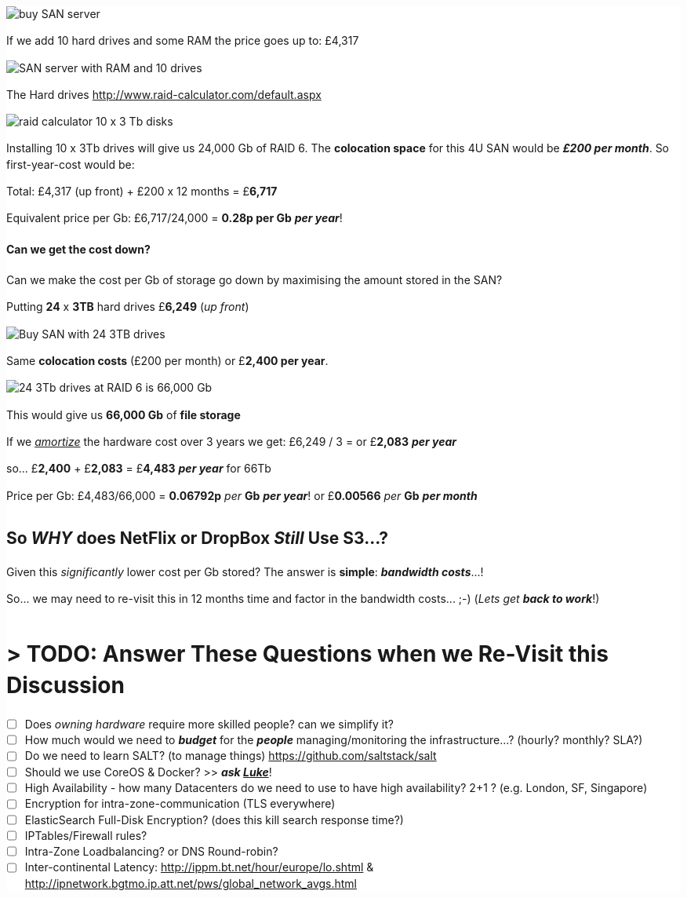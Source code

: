 ![buy SAN server](http://i.imgur.com/vDd7Ksd.png)

If we add 10 hard drives and some RAM the price goes up to: £4,317

![SAN server with RAM and 10 drives](http://i.imgur.com/Nr3KHEm.png)

The Hard drives
http://www.raid-calculator.com/default.aspx

![raid calculator 10 x 3 Tb disks](http://i.imgur.com/bp2hhCn.png)


Installing 10 x 3Tb drives will give us 24,000 Gb of RAID 6.
The **colocation space** for this 4U SAN would be ***£200 per month***.
So first-year-cost would be:

Total: £4,317 (up front) + £200 x 12 months = £**6,717**

Equivalent price per Gb: £6,717/24,000 = **0.28p per Gb** ***per year***!

#### Can we get the cost down?

Can we make the cost per Gb of storage go down by maximising the amount stored in the SAN?

Putting **24** x **3TB** hard drives £**6,249** (*up front*)

![Buy SAN with 24 3TB drives](http://i.imgur.com/bSqUjIV.png)

Same **colocation costs** (£200 per month) or £**2,400 per year**.

![24 3Tb drives at RAID 6 is 66,000 Gb](http://i.imgur.com/Fo5Lk28.png)

This would give us **66,000 Gb** of **file storage**

If we [*amortize*](http://en.wikipedia.org/wiki/Amortization) the hardware cost over 3 years we get: £6,249 / 3 = or £**2,083** ***per year***

so... £**2,400** + £**2,083** = £**4,483** ***per year*** for 66Tb

Price per Gb: £4,483/66,000 = **0.06792p** *per* **Gb** ***per year***!
or £**0.00566** *per* **Gb** ***per month***

## So *WHY* does NetFlix or DropBox *Still* Use S3...?

Given this *significantly* lower cost per Gb stored?
The answer is **simple**: ***bandwidth costs***...!

So... we may need to re-visit this in 12 months time and factor in the bandwidth costs... ;-)
(*Lets get* ***back to work***!)

# > TODO: Answer These Questions when we Re-Visit this Discussion

+ [ ] Does *owning hardware* require more skilled people? can we simplify it?
+ [ ] How much would we need to ***budget*** for the ***people***
managing/monitoring the infrastructure...? (hourly? monthly? SLA?)
+ [ ] Do we need to learn SALT? (to manage things) https://github.com/saltstack/salt
+ [ ] Should we use CoreOS & Docker? >> ***ask [Luke](https://twitter.com/lukeb0nd)***!
+ [ ] High Availability - how many Datacenters do we need to use to have high
availability? 2+1 ? (e.g. London, SF, Singapore)
+ [ ] Encryption for intra-zone-communication (TLS everywhere)
+ [ ] ElasticSearch Full-Disk Encryption? (does this kill search response time?)
+ [ ] IPTables/Firewall rules?
+ [ ] Intra-Zone Loadbalancing? or DNS Round-robin?
+ [ ] Inter-continental Latency: http://ippm.bt.net/hour/europe/lo.shtml &
http://ipnetwork.bgtmo.ip.att.net/pws/global_network_avgs.html
